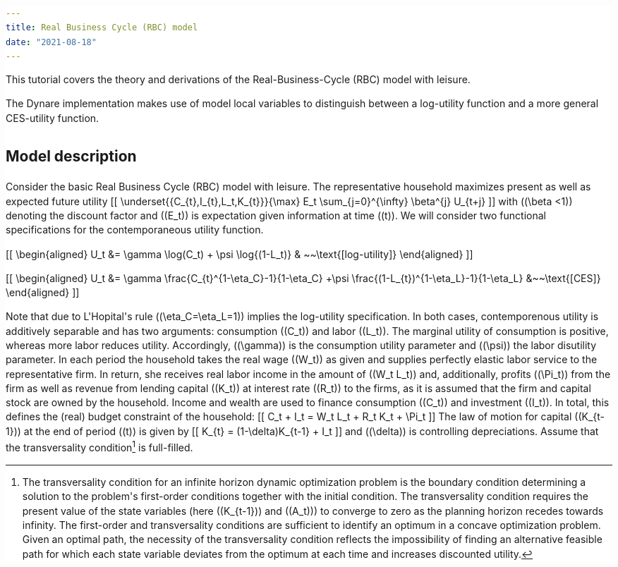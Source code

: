 ```yaml
---
title: Real Business Cycle (RBC) model
date: "2021-08-18"
---
```

This tutorial covers the theory and derivations of the Real-Business-Cycle (RBC) model with leisure.

The Dynare implementation makes use of model local variables to distinguish between a log-utility function and a more general CES-utility function.

## Model description
Consider the basic Real Business Cycle (RBC) model with leisure. The representative household maximizes present as well as expected future utility
\[[
\underset{\{C_{t},I_{t},L_t,K_{t}\}}{\max} E_t \sum_{j=0}^{\infty} \beta^{j} U_{t+j}
\]]
with \((\beta <1\)) denoting the discount factor and \((E_t\)) is expectation given information at time \((t\)).
We will consider two functional specifications for the contemporaneous utility function.

\[[
\begin{aligned}
U_t &= \gamma \log(C_t) + \psi \log{(1-L_t)} & ~~\text{[log-utility]}
\end{aligned}
\]]

\[[
\begin{aligned}
U_t &= \gamma \frac{C_{t}^{1-\eta_C}-1}{1-\eta_C} +\psi \frac{(1-L_{t})^{1-\eta_L}-1}{1-\eta_L} &~~\text{[CES]}
\end{aligned}
\]]

Note that due to L'Hopital's rule \((\eta_C=\eta_L=1\)) implies the log-utility specification.
In both cases, contemporenous utility is additively separable and has two arguments: consumption \((C_t\)) and labor \((L_t\)).
The marginal utility of consumption is positive, whereas more labor reduces utility.
Accordingly, \((\gamma\)) is the consumption utility parameter and \((\psi\)) the labor disutility parameter.
In each period the household takes the real wage \((W_t\)) as given and supplies perfectly elastic labor service to the representative firm.
In return, she receives real labor income in the amount of \((W_t L_t\)) and, additionally, profits \((\Pi_t\)) from the firm as well as revenue from lending capital \((K_t\)) at interest rate \((R_t\)) to the firms, as it is assumed that the firm and capital stock are owned by the household.
Income and wealth are used to finance consumption \((C_t\)) and investment \((I_t\)).
In total, this defines the (real) budget constraint of the household:
\[[
C_t + I_t = W_t L_t + R_t K_t + \Pi_t
\]]
The law of motion for capital \((K_{t-1}\)) at the end of period \((t\)) is given by
\[[
K_{t} = (1-\delta)K_{t-1} + I_t
\]]
and \((\delta\)) is controlling depreciations. Assume that the transversality condition[^1] is full-filled.


[^1]: The transversality condition for an infinite horizon dynamic optimization problem is the boundary condition determining a solution to the problem's first-order conditions together with the initial condition. The transversality condition requires the present value of the state variables (here \((K_{t-1}\)) and \((A_t\))) to converge to zero as the planning horizon recedes towards infinity. The first-order and transversality conditions are sufficient to identify an optimum in a concave optimization problem. Given an optimal path, the necessity of the transversality condition reflects the impossibility of finding an alternative feasible path for which each state variable deviates from the optimum at each time and increases discounted utility.